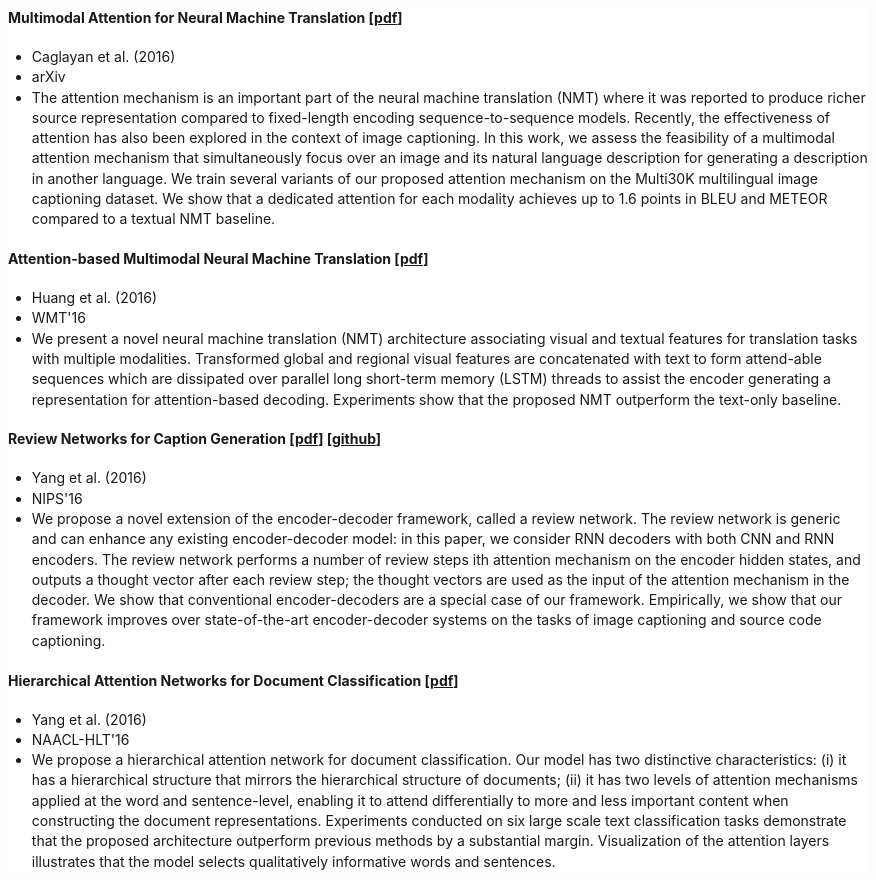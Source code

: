 #### Multimodal Attention for Neural Machine Translation [[pdf](https://arxiv.org/pdf/1609.03976.pdf)] 
  * Caglayan et al. (2016) 
  * arXiv
  * The attention mechanism is an important part of the neural machine translation (NMT) where it was reported to produce richer source representation compared to fixed-length encoding sequence-to-sequence models. Recently, the effectiveness of attention has also been explored in the context of image captioning. In this work, we assess the feasibility of a multimodal attention mechanism that simultaneously focus over an image and its natural language description for generating a description in another language. We train several variants of our proposed attention mechanism on the Multi30K multilingual image captioning dataset. We show that a dedicated attention for each modality achieves up to 1.6 points in BLEU and METEOR compared to a textual NMT baseline.

#### Attention-based Multimodal Neural Machine Translation [[pdf](https://www.aclweb.org/anthology/W16-2360)] 
  * Huang et al. (2016)
  * WMT'16
  * We present a novel neural machine translation (NMT) architecture associating visual and textual features for translation tasks with multiple modalities. Transformed global and regional visual features are concatenated with text to form attend-able sequences which are dissipated over parallel long short-term memory (LSTM) threads to assist the encoder generating a representation for attention-based decoding. Experiments show that the proposed NMT outperform the text-only baseline.

#### Review Networks for Caption Generation [[pdf](https://arxiv.org/pdf/1605.07912.pdf)] [[github](https://github.com/kimiyoung/review_net)] 
  * Yang et al. (2016)
  * NIPS'16
  * We propose a novel extension of the encoder-decoder framework, called a review network. The review network is generic and can enhance any existing encoder-decoder model: in this paper, we consider RNN decoders with both CNN and RNN encoders. The review network performs a number of review steps ith attention mechanism on the encoder hidden states, and outputs a thought vector after each review step; the thought vectors are used as the input of the attention mechanism in the decoder. We show that conventional encoder-decoders are a special case of our framework. Empirically, we show that our framework improves over state-of-the-art encoder-decoder systems on the tasks of image captioning and source code captioning.

#### Hierarchical Attention Networks for Document Classification [[pdf](https://www.cs.cmu.edu/~./hovy/papers/16HLT-hierarchical-attention-networks.pdf)] 
  * Yang et al. (2016)
  * NAACL-HLT'16
  * We propose a hierarchical attention network for document classification. Our model has two distinctive characteristics: (i) it has a hierarchical structure that mirrors the hierarchical structure of documents; (ii) it has two levels of attention mechanisms applied at the word and sentence-level, enabling it to attend differentially to more and less important content when constructing the document representations. Experiments conducted on six large scale text classification tasks demonstrate that the proposed architecture outperform previous methods by a substantial margin. Visualization of the attention layers illustrates that the model selects qualitatively informative words and sentences.
